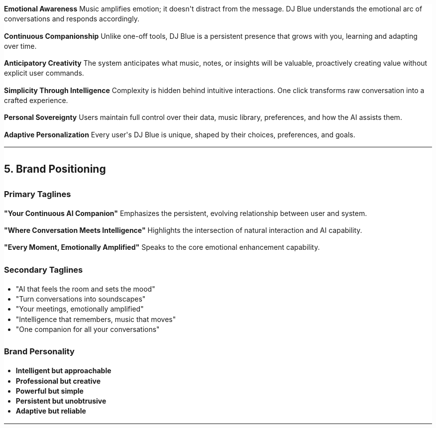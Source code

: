 **Emotional Awareness**
Music amplifies emotion; it doesn't distract from the message. DJ Blue understands the emotional arc of conversations and responds accordingly.

**Continuous Companionship**
Unlike one-off tools, DJ Blue is a persistent presence that grows with you, learning and adapting over time.

**Anticipatory Creativity**
The system anticipates what music, notes, or insights will be valuable, proactively creating value without explicit user commands.

**Simplicity Through Intelligence**
Complexity is hidden behind intuitive interactions. One click transforms raw conversation into a crafted experience.

**Personal Sovereignty**
Users maintain full control over their data, music library, preferences, and how the AI assists them.

**Adaptive Personalization**
Every user's DJ Blue is unique, shaped by their choices, preferences, and goals.

---

## 5. Brand Positioning

### Primary Taglines

**"Your Continuous AI Companion"**
Emphasizes the persistent, evolving relationship between user and system.

**"Where Conversation Meets Intelligence"**
Highlights the intersection of natural interaction and AI capability.

**"Every Moment, Emotionally Amplified"**
Speaks to the core emotional enhancement capability.

### Secondary Taglines

- "AI that feels the room and sets the mood"
- "Turn conversations into soundscapes"
- "Your meetings, emotionally amplified"
- "Intelligence that remembers, music that moves"
- "One companion for all your conversations"

### Brand Personality

- **Intelligent but approachable**
- **Professional but creative**
- **Powerful but simple**
- **Persistent but unobtrusive**
- **Adaptive but reliable**

---
